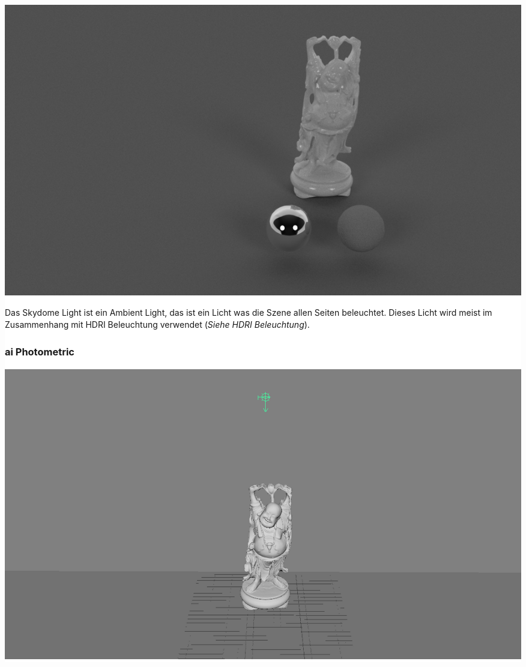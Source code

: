 ![AiSkydome mit Studio HDRI Bild](/06_lighting/images/GrundlagenLicht/SkyShader.png)

Das Skydome Light ist ein Ambient Light, das ist ein Licht was die Szene allen Seiten beleuchtet.
Dieses Licht wird meist im Zusammenhang mit HDRI Beleuchtung verwendet (_Siehe HDRI Beleuchtung_).

### ai Photometric

![Photometric Light Maya](/06_lighting/images/GrundlagenLicht/PhotometricMaya.png)
